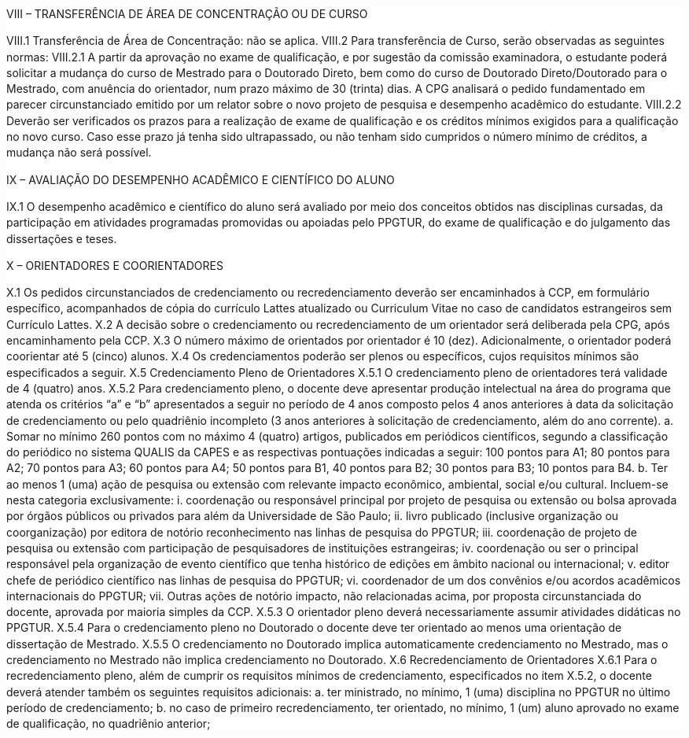 VIII – TRANSFERÊNCIA DE ÁREA DE CONCENTRAÇÃO OU DE CURSO

VIII.1 Transferência de Área de Concentração: não se aplica.
VIII.2 Para transferência de Curso, serão observadas as seguintes normas:
VIII.2.1 A partir da aprovação no exame de qualificação, e por sugestão da comissão examinadora, o estudante poderá solicitar a mudança do curso de Mestrado para o Doutorado Direto, bem como do curso de Doutorado Direto/Doutorado para o Mestrado, com anuência do orientador, num prazo máximo de 30 (trinta) dias. A CPG analisará o pedido fundamentado em parecer circunstanciado emitido por um relator sobre o novo projeto de pesquisa e desempenho acadêmico do estudante.
VIII.2.2 Deverão ser verificados os prazos para a realização de exame de qualificação e os créditos mínimos exigidos para a qualificação no novo curso. Caso esse prazo já tenha sido ultrapassado, ou não tenham sido cumpridos o número mínimo de créditos, a mudança não será possível.

IX – AVALIAÇÃO DO DESEMPENHO ACADÊMICO E CIENTÍFICO DO ALUNO

IX.1 O desempenho acadêmico e científico do aluno será avaliado por meio dos conceitos obtidos nas disciplinas cursadas, da participação em atividades programadas promovidas ou apoiadas pelo PPGTUR, do exame de qualificação e do julgamento das dissertações e teses.

X – ORIENTADORES E COORIENTADORES

X.1 Os pedidos circunstanciados de credenciamento ou recredenciamento deverão ser encaminhados à CCP, em formulário específico, acompanhados de cópia do currículo Lattes atualizado ou Curriculum Vitae no caso de candidatos estrangeiros sem Currículo Lattes.
X.2 A decisão sobre o credenciamento ou recredenciamento de um orientador será deliberada pela CPG, após encaminhamento pela CCP.
X.3 O número máximo de orientados por orientador é 10 (dez). Adicionalmente, o orientador poderá coorientar até 5 (cinco) alunos.
X.4 Os credenciamentos poderão ser plenos ou específicos, cujos requisitos mínimos são especificados a seguir.
X.5 Credenciamento Pleno de Orientadores
X.5.1 O credenciamento pleno de orientadores terá validade de 4 (quatro) anos.
X.5.2 Para credenciamento pleno, o docente deve apresentar produção intelectual na área do programa que atenda os critérios “a” e “b” apresentados a seguir no período de 4 anos composto pelos 4 anos anteriores à data da solicitação de credenciamento ou pelo quadriênio incompleto (3 anos anteriores à solicitação de credenciamento, além do ano corrente).
a. Somar no mínimo 260 pontos com no máximo 4 (quatro) artigos, publicados em periódicos científicos, segundo a classificação do periódico no sistema QUALIS da CAPES e as respectivas pontuações indicadas a seguir: 100 pontos para A1; 80 pontos para A2; 70 pontos para A3; 60 pontos para A4; 50 pontos para B1, 40 pontos para B2; 30 pontos para B3; 10 pontos para B4.
b. Ter ao menos 1 (uma) ação de pesquisa ou extensão com relevante impacto econômico, ambiental, social e/ou cultural. Incluem-se nesta categoria exclusivamente:
i. coordenação ou responsável principal por projeto de pesquisa ou extensão ou bolsa aprovada por órgãos públicos ou privados para além da Universidade de São Paulo;
ii. livro publicado (inclusive organização ou coorganização) por editora de notório reconhecimento nas linhas de pesquisa do PPGTUR;
iii. coordenação de projeto de pesquisa ou extensão com participação de pesquisadores de instituições estrangeiras;
iv. coordenação ou ser o principal responsável pela organização de evento científico que tenha histórico de edições em âmbito nacional ou internacional;
v. editor chefe de periódico científico nas linhas de pesquisa do PPGTUR;
vi. coordenador de um dos convênios e/ou acordos acadêmicos internacionais do PPGTUR;
vii. Outras ações de notório impacto, não relacionadas acima, por proposta circunstanciada do docente, aprovada por maioria simples da CCP.
X.5.3 O orientador pleno deverá necessariamente assumir atividades didáticas no PPGTUR.
X.5.4 Para o credenciamento pleno no Doutorado o docente deve ter orientado ao menos uma orientação de dissertação de Mestrado.
X.5.5 O credenciamento no Doutorado implica automaticamente credenciamento no Mestrado, mas o credenciamento no Mestrado não implica credenciamento no Doutorado.
X.6 Recredenciamento de Orientadores
X.6.1 Para o recredenciamento pleno, além de cumprir os requisitos mínimos de credenciamento, especificados no item X.5.2, o docente deverá atender também os seguintes requisitos adicionais:
a. ter ministrado, no mínimo, 1 (uma) disciplina no PPGTUR no último período de credenciamento;
b. no caso de primeiro recredenciamento, ter orientado, no mínimo, 1 (um) aluno aprovado no exame de qualificação, no quadriênio anterior;